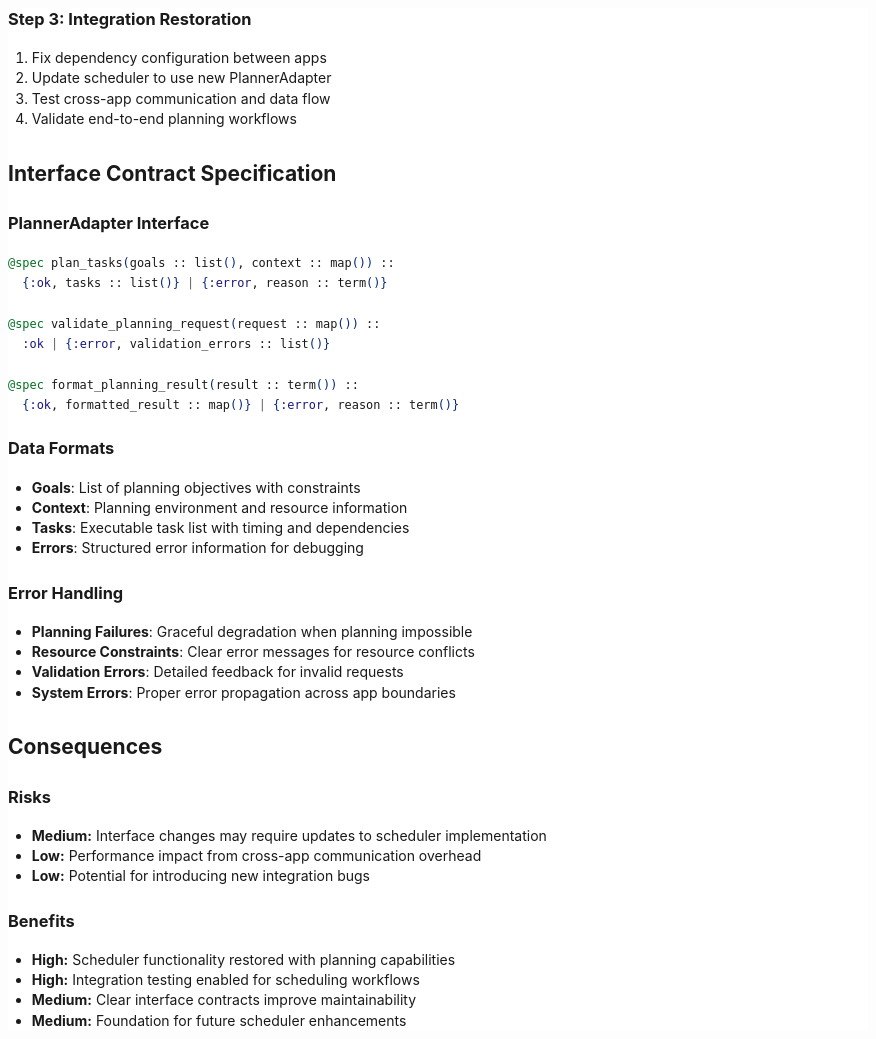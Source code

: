 ### Step 3: Integration Restoration

1. Fix dependency configuration between apps
2. Update scheduler to use new PlannerAdapter
3. Test cross-app communication and data flow
4. Validate end-to-end planning workflows

## Interface Contract Specification

### PlannerAdapter Interface

```elixir
@spec plan_tasks(goals :: list(), context :: map()) :: 
  {:ok, tasks :: list()} | {:error, reason :: term()}

@spec validate_planning_request(request :: map()) :: 
  :ok | {:error, validation_errors :: list()}

@spec format_planning_result(result :: term()) :: 
  {:ok, formatted_result :: map()} | {:error, reason :: term()}
```

### Data Formats

- **Goals**: List of planning objectives with constraints
- **Context**: Planning environment and resource information
- **Tasks**: Executable task list with timing and dependencies
- **Errors**: Structured error information for debugging

### Error Handling

- **Planning Failures**: Graceful degradation when planning impossible
- **Resource Constraints**: Clear error messages for resource conflicts
- **Validation Errors**: Detailed feedback for invalid requests
- **System Errors**: Proper error propagation across app boundaries

## Consequences

### Risks

- **Medium:** Interface changes may require updates to scheduler implementation
- **Low:** Performance impact from cross-app communication overhead
- **Low:** Potential for introducing new integration bugs

### Benefits

- **High:** Scheduler functionality restored with planning capabilities
- **High:** Integration testing enabled for scheduling workflows
- **Medium:** Clear interface contracts improve maintainability
- **Medium:** Foundation for future scheduler enhancements
